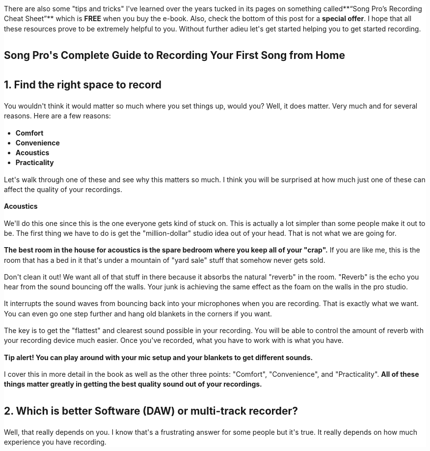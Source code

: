There are also some "tips and tricks" I've learned over the years tucked in its pages on something called**“Song Pro’s Recording Cheat Sheet”** which is **FREE** when you buy the e-book. Also, check the bottom of this post for a **special offer**. I hope that all these resources prove to be extremely helpful to you. Without further adieu let's get started helping you to get started recording.

## **Song Pro's Complete Guide to Recording Your First Song from Home**

## **1. Find the right space to record**

You wouldn't think it would matter so much where you set things up, would you? Well, it does matter. Very much and for several reasons. Here are a few reasons:

- **Comfort**
- **Convenience**
- **Acoustics**
- **Practicality**

Let's walk through one of these and see why this matters so much. I think you will be surprised at how much just one of these can affect the quality of your recordings.

**Acoustics**

We'll do this one since this is the one everyone gets kind of stuck on. This is actually a lot simpler than some people make it out to be. The first thing we have to do is get the "million-dollar" studio idea out of your head. That is not what we are going for.

**The best room in the house for acoustics is the spare bedroom where you keep all of your "crap".** If you are like me, this is the room that has a bed in it that's under a mountain of "yard sale" stuff that somehow never gets sold.

Don't clean it out! We want all of that stuff in there because it absorbs the natural "reverb" in the room. "Reverb" is the echo you hear from the sound bouncing off the walls. Your junk is achieving the same effect as the foam on the walls in the pro studio.

It interrupts the sound waves from bouncing back into your microphones when you are recording. That is exactly what we want. You can even go one step further and hang old blankets in the corners if you want.

The key is to get the "flattest" and clearest sound possible in your recording. You will be able to control the amount of reverb with your recording device much easier. Once you've recorded, what you have to work with is what you have.

**Tip alert! You can play around with your mic setup and your blankets to get different sounds.**

I cover this in more detail in the book as well as the other three points: "Comfort", "Convenience", and "Practicality". **All of these things matter greatly in getting the best quality sound out of your recordings.**

## **2. Which is better Software (DAW) or multi-track recorder?**

Well, that really depends on you. I know that's a frustrating answer for some people but it's true. It really depends on how much experience you have recording.
